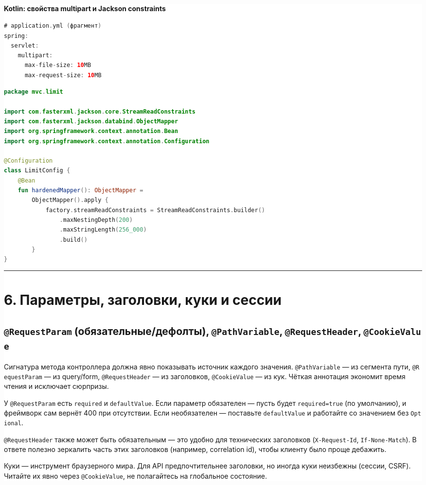 
**Kotlin: свойства multipart и Jackson constraints**

```kotlin
# application.yml (фрагмент)
spring:
  servlet:
    multipart:
      max-file-size: 10MB
      max-request-size: 10MB
```

```kotlin
package mvc.limit

import com.fasterxml.jackson.core.StreamReadConstraints
import com.fasterxml.jackson.databind.ObjectMapper
import org.springframework.context.annotation.Bean
import org.springframework.context.annotation.Configuration

@Configuration
class LimitConfig {
    @Bean
    fun hardenedMapper(): ObjectMapper =
        ObjectMapper().apply {
            factory.streamReadConstraints = StreamReadConstraints.builder()
                .maxNestingDepth(200)
                .maxStringLength(256_000)
                .build()
        }
}
```

---

# 6. Параметры, заголовки, куки и сессии

## `@RequestParam` (обязательные/дефолты), `@PathVariable`, `@RequestHeader`, `@CookieValue`

Сигнатура метода контроллера должна явно показывать источник каждого значения. `@PathVariable` — из сегмента пути, `@RequestParam` — из query/form, `@RequestHeader` — из заголовков, `@CookieValue` — из кук. Чёткая аннотация экономит время чтения и исключает сюрпризы.

У `@RequestParam` есть `required` и `defaultValue`. Если параметр обязателен — пусть будет `required=true` (по умолчанию), и фреймворк сам вернёт 400 при отсутствии. Если необязателен — поставьте `defaultValue` и работайте со значением без `Optional`.

`@RequestHeader` также может быть обязательным — это удобно для технических заголовков (`X-Request-Id`, `If-None-Match`). В ответе полезно зеркалить часть этих заголовков (например, correlation id), чтобы клиенту было проще дебажить.

Куки — инструмент браузерного мира. Для API предпочтительнее заголовки, но иногда куки неизбежны (сессии, CSRF). Читайте их явно через `@CookieValue`, не полагайтесь на глобальное состояние.
